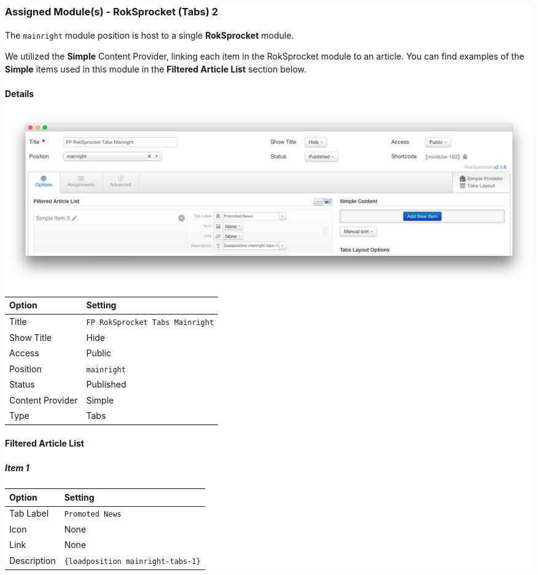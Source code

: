 ### Assigned Module(s) - RokSprocket (Tabs) 2

The `mainright` module position is host to a single **RokSprocket** module.

We utilized the **Simple** Content Provider, linking each item in the RokSprocket module to an article. You can find examples of the **Simple** items used in this module in the **Filtered Article List** section below.

#### Details

![](assets/demo_main_22.jpeg)

| Option           | Setting                         |
| :-----           | :-----                          |
| Title            | `FP RokSprocket Tabs Mainright` |
| Show Title       | Hide                            |
| Access           | Public                          |
| Position         | `mainright`                     |
| Status           | Published                       |
| Content Provider | Simple                          |
| Type             | Tabs                            |

#### Filtered Article List

##### Item 1

| Option      | Setting                           |
| :-----      | :-----                            |
| Tab Label   | `Promoted News`                   |
| Icon        | None                              |
| Link        | None                              |
| Description | `{loadposition mainright-tabs-1}` |
